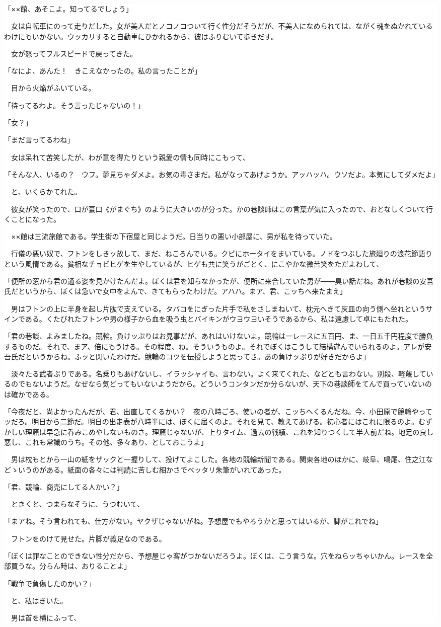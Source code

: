 「××館、あそこよ。知ってるでしょう」

　女は自転車にのって走りだした。女が美人だとノコノコついて行く性分だそうだが、不美人になめられては、ながく魂をぬかれているわけにもいかない。ウッカリすると自動車にひかれるから、彼はふりむいて歩きだす。

　女が怒ってフルスピードで戻ってきた。

「なによ、あんた！　きこえなかったの。私の言ったことが」

　目から火焔がふいている。

「待ってるわよ。そう言ったじゃないの！」

「女？」

「まだ言ってるわね」

　女は呆れて苦笑したが、わが意を得たりという親愛の情も同時にこもって、

「そんな人、いるの？　ウフ。夢見ちゃダメよ。お気の毒さまだ。私がなってあげようか。アッハッハ。ウソだよ。本気にしてダメだよ」

　と、いくらかてれた。

　彼女が笑ったので、口が蟇口《がまぐち》のように大きいのが分った。かの巷談師はこの言葉が気に入ったので、おとなしくついて行くことになった。

　××館は三流旅館である。学生街の下宿屋と同じようだ。日当りの悪い小部屋に、男が私を待っていた。

　行儀の悪い奴で、フトンをしきッ放して、まだ、ねころんでいる。クビにホータイをまいている。ノドをつぶした旅廻りの浪花節語りという風情である。貧相なチョビヒゲを生やしているが、ヒゲも共に笑うがごとく、にこやかな微苦笑をただよわして、

「便所の窓から君の通る姿を見かけたんだよ。ぼくは君を知らなかったが、便所に来合していた男が――臭い話だね。あれが巷談の安吾氏だというから、ぼくは急いで女中をよんで、きてもらったわけだ。アハハ。まア、君、こッちへ来たまえ」

　男はフトンの上に半身を起し片肱で支えている。タバコをにぎった片手で私をさしまねいて、枕元へきて灰皿の向う側へ坐れというサインである。くたびれたフトンや男の様子から血を吸う虫とバイキンがウヨウヨいそうであるから、私は遠慮して卓にもたれた。

「君の巷談、よみましたね。競輪。負けッぷりはお見事だが、あれはいけないよ。競輪は一レースに五百円、ま、一日五千円程度で勝負するものだ。それで、まア、倍にもうける。その程度、ね。そういうものよ。それでぼくはこうして結構遊んでいられるのよ。アレが安吾氏だというからね。ふッと閃いたわけだ。競輪のコツを伝授しようと思ってさ。あの負けッぷりが好きだからよ」

　淡々たる武者ぶりである。名乗りもあげないし、イラッシャイも、言わない。よく来てくれた、などとも言わない。別段、軽蔑しているのでもないようだ。なぜなら気どってもいないようだから。どういうコンタンだか分らないが、天下の巷談師をてんで買っていないのは確かである。

「今夜だと、尚よかったんだが、君、出直してくるかい？　夜の八時ごろ、使いの者が、こッちへくるんだね。今、小田原で競輪やってッだろ。明日から二節だ。明日の出走表が八時半には、ぼくに届くのよ。それを見て、教えてあげる。初心者にはこれに限るのよ。むずかしい理窟は早急に呑みこめやしないものさ。理窟じゃないが、上りタイム、過去の戦績、これを知りつくして半人前だね。地足の良し悪し、これも常識のうち。その他、多々あり、としておこうよ」

　男は枕もとから一山の紙をザックと一握りして、投げてよこした。各地の競輪新聞である。関東各地のほかに、岐阜、鳴尾、住之江などゝいうのがある。紙面の各々には判読に苦しむ細かさでベッタリ朱筆がいれてあった。

「君、競輪、商売にしてる人かい？」

　ときくと、つまらなそうに、うつむいて、

「まアね。そう言われても、仕方がない。ヤクザじゃないがね。予想屋でもやろうかと思ってはいるが、脚がこれでね」

　フトンをのけて見せた。片脚が義足なのである。

「ぼくは罪なことのできない性分だから、予想屋じゃ客がつかないだろうよ。ぼくは、こう言うな。穴をねらッちゃいかん。レースを全部買うな。分らん時は、おりることよ」

「戦争で負傷したのかい？」

　と、私はきいた。

　男は首を横にふって、
